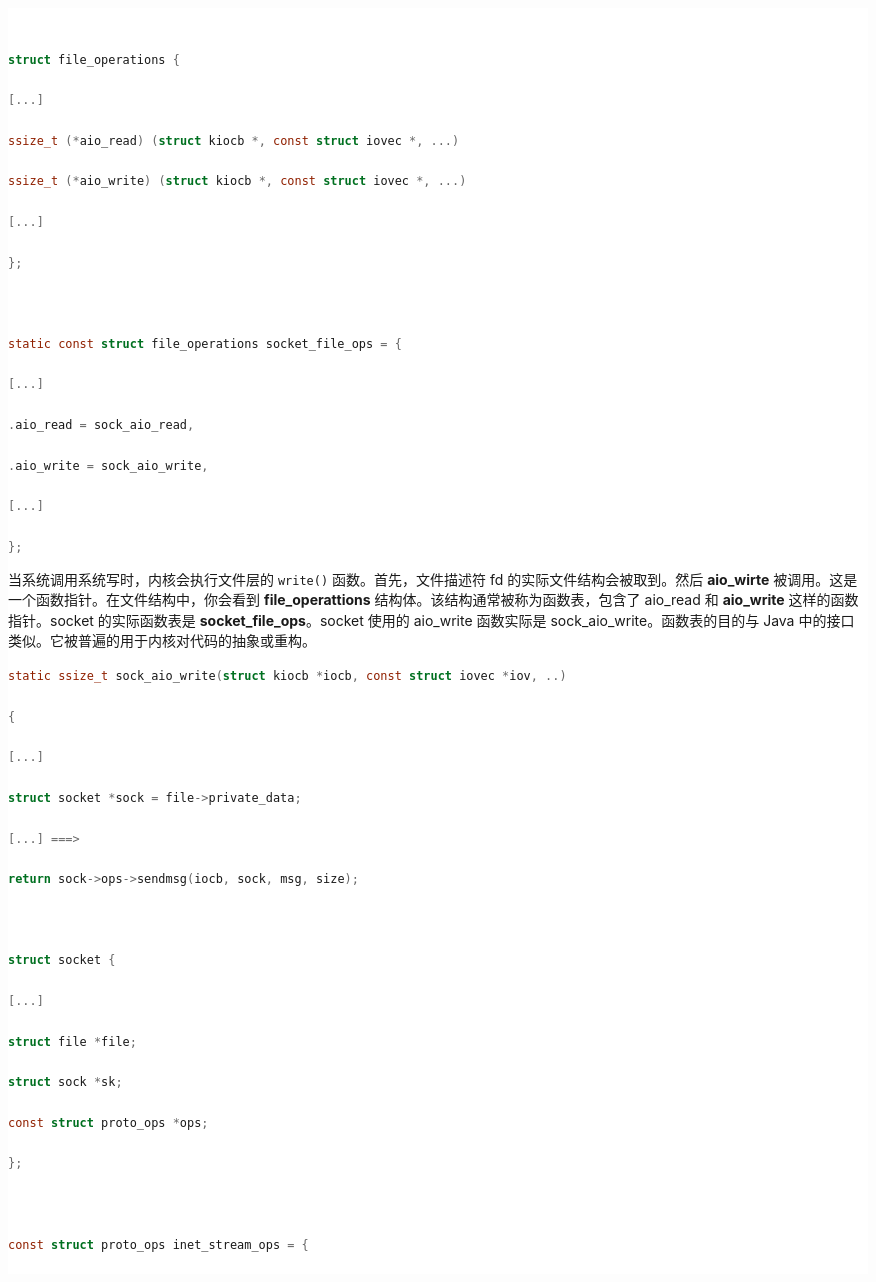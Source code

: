 ```c
 
 
struct file_operations {
 
[...]
 
ssize_t (*aio_read) (struct kiocb *, const struct iovec *, ...)
 
ssize_t (*aio_write) (struct kiocb *, const struct iovec *, ...)
 
[...]
 
};
 
 
 
static const struct file_operations socket_file_ops = {
 
[...]
 
.aio_read = sock_aio_read,
 
.aio_write = sock_aio_write,
 
[...]
 
};
```

当系统调用系统写时，内核会执行文件层的 `write()` 函数。首先，文件描述符 fd 的实际文件结构会被取到。然后 **aio_wirte** 被调用。这是一个函数指针。在文件结构中，你会看到 **file_operattions** 结构体。该结构通常被称为函数表，包含了 aio_read 和 **aio_write** 这样的函数指针。socket 的实际函数表是 **socket_file_ops**。socket 使用的 aio_write 函数实际是 sock_aio_write。函数表的目的与 Java 中的接口类似。它被普遍的用于内核对代码的抽象或重构。

```c
static ssize_t sock_aio_write(struct kiocb *iocb, const struct iovec *iov, ..)
 
{
 
[...]
 
struct socket *sock = file->private_data;
 
[...] ===>
 
return sock->ops->sendmsg(iocb, sock, msg, size);
 
 
 
struct socket {
 
[...]
 
struct file *file;
 
struct sock *sk;
 
const struct proto_ops *ops;
 
};
 
 
 
const struct proto_ops inet_stream_ops = {
 
```